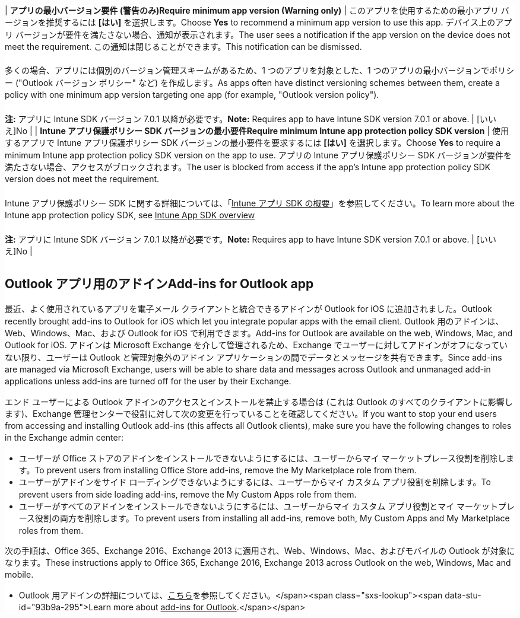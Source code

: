 | <span data-ttu-id="93b9a-273">**アプリの最小バージョン要件 (警告のみ)**</span><span class="sxs-lookup"><span data-stu-id="93b9a-273">**Require minimum app version (Warning only)**</span></span> | <span data-ttu-id="93b9a-274">このアプリを使用するための最小アプリ バージョンを推奨するには **[はい]** を選択します。</span><span class="sxs-lookup"><span data-stu-id="93b9a-274">Choose **Yes** to recommend a minimum app version to use this app.</span></span> <span data-ttu-id="93b9a-275">デバイス上のアプリ バージョンが要件を満たさない場合、通知が表示されます。</span><span class="sxs-lookup"><span data-stu-id="93b9a-275">The user sees a notification if the app version on the device does not meet the requirement.</span></span> <span data-ttu-id="93b9a-276">この通知は閉じることができます。</span><span class="sxs-lookup"><span data-stu-id="93b9a-276">This notification can be dismissed.</span></span><br><br><span data-ttu-id="93b9a-277">多くの場合、アプリには個別のバージョン管理スキームがあるため、1 つのアプリを対象とした、1 つのアプリの最小バージョンでポリシー ("Outlook バージョン ポリシー" など) を作成します。</span><span class="sxs-lookup"><span data-stu-id="93b9a-277">As apps often have distinct versioning schemes between them, create a policy with one minimum app version targeting one app (for example, "Outlook version policy").</span></span> <br><br> <span data-ttu-id="93b9a-278">**注:** アプリに Intune SDK バージョン 7.0.1 以降が必要です。</span><span class="sxs-lookup"><span data-stu-id="93b9a-278">**Note:** Requires app to have Intune SDK version 7.0.1 or above.</span></span> | <span data-ttu-id="93b9a-279">[いいえ]</span><span class="sxs-lookup"><span data-stu-id="93b9a-279">No</span></span> | 
| <span data-ttu-id="93b9a-280">**Intune アプリ保護ポリシー SDK バージョンの最小要件**</span><span class="sxs-lookup"><span data-stu-id="93b9a-280">**Require minimum Intune app protection policy SDK version**</span></span> | <span data-ttu-id="93b9a-281">使用するアプリで Intune アプリ保護ポリシー SDK バージョンの最小要件を要求するには **[はい]** を選択します。</span><span class="sxs-lookup"><span data-stu-id="93b9a-281">Choose **Yes** to require a minimum Intune app protection policy SDK version on the app to use.</span></span> <span data-ttu-id="93b9a-282">アプリの Intune アプリ保護ポリシー SDK バージョンが要件を満たさない場合、アクセスがブロックされます。</span><span class="sxs-lookup"><span data-stu-id="93b9a-282">The user is blocked from access if the app’s Intune app protection policy SDK version does not meet the requirement.</span></span> <br> <br> <span data-ttu-id="93b9a-283">Intune アプリ保護ポリシー SDK に関する詳細については、「[Intune アプリ SDK の概要](app-sdk.md)」を参照してください。</span><span class="sxs-lookup"><span data-stu-id="93b9a-283">To learn more about the Intune app protection policy SDK, see [Intune App SDK overview](app-sdk.md)</span></span> <br><br> <span data-ttu-id="93b9a-284">**注:** アプリに Intune SDK バージョン 7.0.1 以降が必要です。</span><span class="sxs-lookup"><span data-stu-id="93b9a-284">**Note:** Requires app to have Intune SDK version 7.0.1 or above.</span></span> | <span data-ttu-id="93b9a-285">[いいえ]</span><span class="sxs-lookup"><span data-stu-id="93b9a-285">No</span></span> |


##  <a name="add-ins-for-outlook-app"></a><span data-ttu-id="93b9a-286">Outlook アプリ用のアドイン</span><span class="sxs-lookup"><span data-stu-id="93b9a-286">Add-ins for Outlook app</span></span>

<span data-ttu-id="93b9a-287">最近、よく使用されているアプリを電子メール クライアントと統合できるアドインが Outlook for iOS に追加されました。</span><span class="sxs-lookup"><span data-stu-id="93b9a-287">Outlook recently brought add-ins to Outlook for iOS which let you integrate popular apps with the email client.</span></span> <span data-ttu-id="93b9a-288">Outlook 用のアドインは、Web、Windows、Mac、および Outlook for iOS で利用できます。</span><span class="sxs-lookup"><span data-stu-id="93b9a-288">Add-ins for Outlook are available on the web, Windows, Mac, and Outlook for iOS.</span></span> <span data-ttu-id="93b9a-289">アドインは Microsoft Exchange を介して管理されるため、Exchange でユーザーに対してアドインがオフになっていない限り、ユーザーは Outlook と管理対象外のアドイン アプリケーションの間でデータとメッセージを共有できます。</span><span class="sxs-lookup"><span data-stu-id="93b9a-289">Since add-ins are managed via Microsoft Exchange, users will be able to share data and messages across Outlook and unmanaged add-in applications unless add-ins are turned off for the user by their Exchange.</span></span>

<span data-ttu-id="93b9a-290">エンド ユーザーによる Outlook アドインのアクセスとインストールを禁止する場合は (これは Outlook のすべてのクライアントに影響します)、Exchange 管理センターで役割に対して次の変更を行っていることを確認してください。</span><span class="sxs-lookup"><span data-stu-id="93b9a-290">If you want to stop your end users from accessing and installing Outlook add-ins (this affects all Outlook clients), make sure you have the following changes to roles in the Exchange admin center:</span></span>

- <span data-ttu-id="93b9a-291">ユーザーが Office ストアのアドインをインストールできないようにするには、ユーザーからマイ マーケットプレース役割を削除します。</span><span class="sxs-lookup"><span data-stu-id="93b9a-291">To prevent users from installing Office Store add-ins, remove the My Marketplace role from them.</span></span>
- <span data-ttu-id="93b9a-292">ユーザーがアドインをサイド ローディングできないようにするには、ユーザーからマイ カスタム アプリ役割を削除します。</span><span class="sxs-lookup"><span data-stu-id="93b9a-292">To prevent users from side loading add-ins, remove the My Custom Apps role from them.</span></span>
- <span data-ttu-id="93b9a-293">ユーザーがすべてのアドインをインストールできないようにするには、ユーザーからマイ カスタム アプリ役割とマイ マーケットプレース役割の両方を削除します。</span><span class="sxs-lookup"><span data-stu-id="93b9a-293">To prevent users from installing all add-ins, remove both, My Custom Apps and My Marketplace roles from them.</span></span>

<span data-ttu-id="93b9a-294">次の手順は、Office 365、Exchange 2016、Exchange 2013 に適用され、Web、Windows、Mac、およびモバイルの Outlook が対象になります。</span><span class="sxs-lookup"><span data-stu-id="93b9a-294">These instructions apply to Office 365, Exchange 2016, Exchange 2013 across Outlook on the web, Windows, Mac and mobile.</span></span>

- <span data-ttu-id="93b9a-295">Outlook 用アドインの詳細については、[こちら](https://technet.microsoft.com/library/jj943753(v=exchg.150).aspx)を参照してください。</span><span class="sxs-lookup"><span data-stu-id="93b9a-295">Learn more about [add-ins for Outlook](https://technet.microsoft.com/library/jj943753(v=exchg.150).aspx).</span></span>